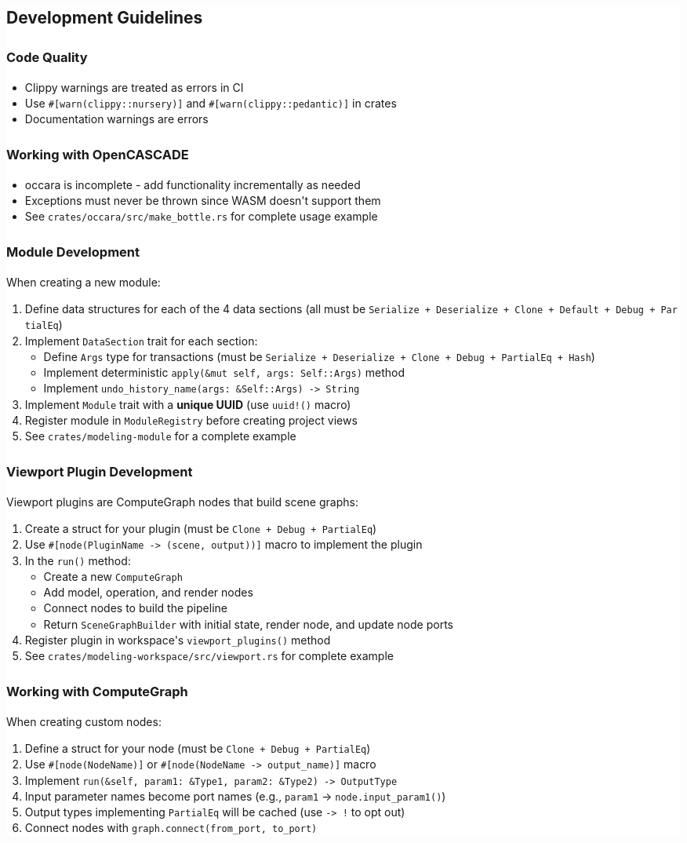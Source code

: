 ## Development Guidelines

### Code Quality

- Clippy warnings are treated as errors in CI
- Use `#[warn(clippy::nursery)]` and `#[warn(clippy::pedantic)]` in crates
- Documentation warnings are errors

### Working with OpenCASCADE

- occara is incomplete - add functionality incrementally as needed
- Exceptions must never be thrown since WASM doesn't support them
- See `crates/occara/src/make_bottle.rs` for complete usage example

### Module Development

When creating a new module:
1. Define data structures for each of the 4 data sections (all must be `Serialize + Deserialize + Clone + Default + Debug + PartialEq`)
2. Implement `DataSection` trait for each section:
   - Define `Args` type for transactions (must be `Serialize + Deserialize + Clone + Debug + PartialEq + Hash`)
   - Implement deterministic `apply(&mut self, args: Self::Args)` method
   - Implement `undo_history_name(args: &Self::Args) -> String`
3. Implement `Module` trait with a **unique UUID** (use `uuid!()` macro)
4. Register module in `ModuleRegistry` before creating project views
5. See `crates/modeling-module` for a complete example

### Viewport Plugin Development

Viewport plugins are ComputeGraph nodes that build scene graphs:
1. Create a struct for your plugin (must be `Clone + Debug + PartialEq`)
2. Use `#[node(PluginName -> (scene, output))]` macro to implement the plugin
3. In the `run()` method:
   - Create a new `ComputeGraph`
   - Add model, operation, and render nodes
   - Connect nodes to build the pipeline
   - Return `SceneGraphBuilder` with initial state, render node, and update node ports
4. Register plugin in workspace's `viewport_plugins()` method
5. See `crates/modeling-workspace/src/viewport.rs` for complete example

### Working with ComputeGraph

When creating custom nodes:
1. Define a struct for your node (must be `Clone + Debug + PartialEq`)
2. Use `#[node(NodeName)]` or `#[node(NodeName -> output_name)]` macro
3. Implement `run(&self, param1: &Type1, param2: &Type2) -> OutputType`
4. Input parameter names become port names (e.g., `param1` → `node.input_param1()`)
5. Output types implementing `PartialEq` will be cached (use `-> !` to opt out)
6. Connect nodes with `graph.connect(from_port, to_port)`
